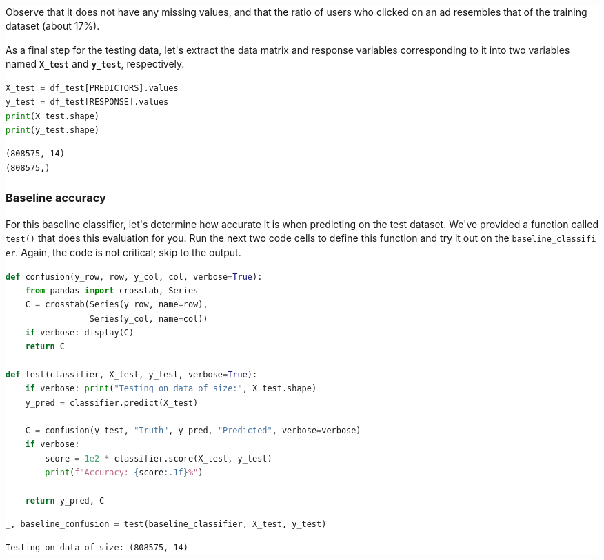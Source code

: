 

Observe that it does not have any missing values, and that the ratio of users who clicked on an ad resembles that of the training dataset (about 17%).

As a final step for the testing data, let's extract the data matrix and response variables corresponding to it into two variables named **`X_test`** and **`y_test`**, respectively.


```python
X_test = df_test[PREDICTORS].values
y_test = df_test[RESPONSE].values
print(X_test.shape)
print(y_test.shape)
```

    (808575, 14)
    (808575,)
    

### Baseline accuracy ###

For this baseline classifier, let's determine how accurate it is when predicting on the test dataset. We've provided a function called `test()` that does this evaluation for you. Run the next two code cells to define this function and try it out on the `baseline_classifier`. Again, the code is not critical; skip to the output.


```python
def confusion(y_row, row, y_col, col, verbose=True):
    from pandas import crosstab, Series
    C = crosstab(Series(y_row, name=row),
                 Series(y_col, name=col))
    if verbose: display(C)
    return C

def test(classifier, X_test, y_test, verbose=True):  
    if verbose: print("Testing on data of size:", X_test.shape)
    y_pred = classifier.predict(X_test)

    C = confusion(y_test, "Truth", y_pred, "Predicted", verbose=verbose)
    if verbose:
        score = 1e2 * classifier.score(X_test, y_test)
        print(f"Accuracy: {score:.1f}%")

    return y_pred, C
```


```python
_, baseline_confusion = test(baseline_classifier, X_test, y_test)
```

    Testing on data of size: (808575, 14)
    


<div>
<style scoped>
    .dataframe tbody tr th:only-of-type {
        vertical-align: middle;
    }
